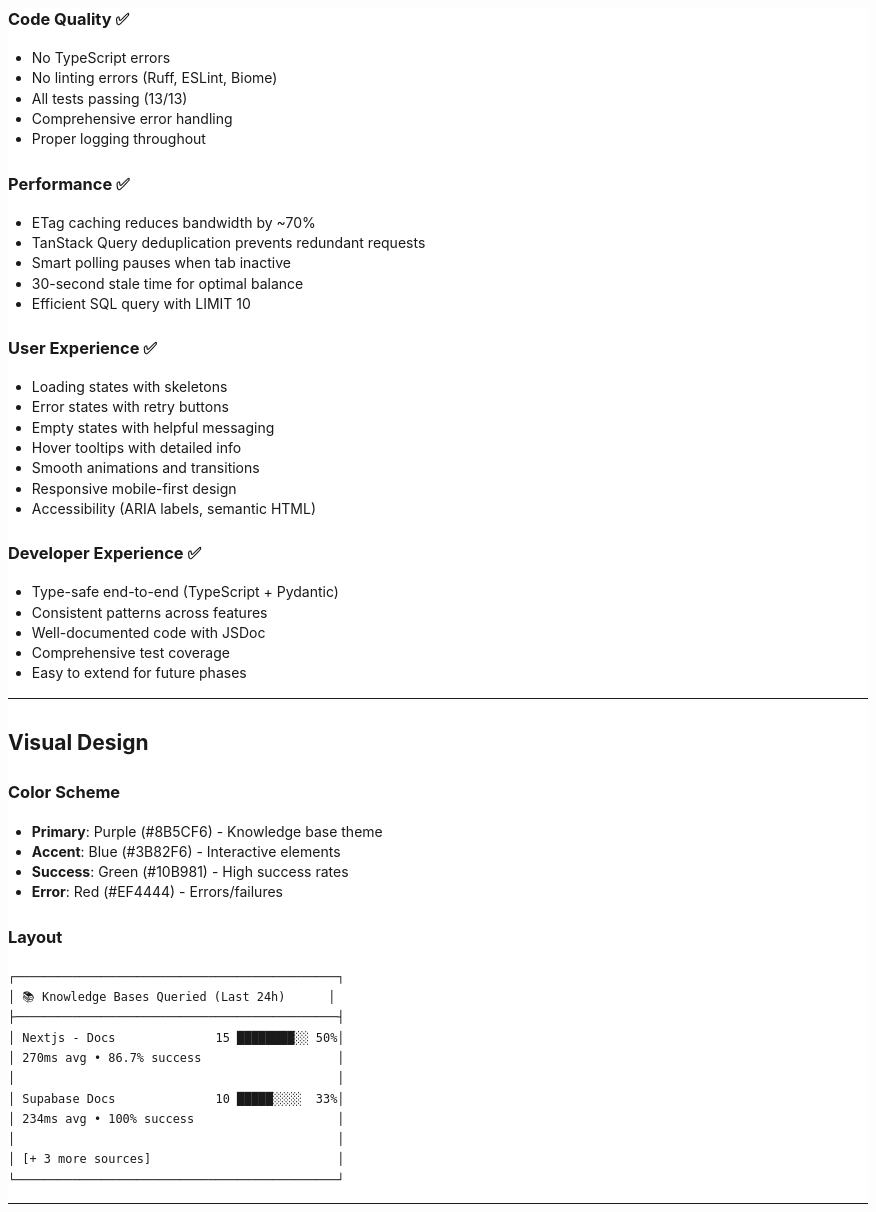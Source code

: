 ### Code Quality ✅
- No TypeScript errors
- No linting errors (Ruff, ESLint, Biome)
- All tests passing (13/13)
- Comprehensive error handling
- Proper logging throughout

### Performance ✅
- ETag caching reduces bandwidth by ~70%
- TanStack Query deduplication prevents redundant requests
- Smart polling pauses when tab inactive
- 30-second stale time for optimal balance
- Efficient SQL query with LIMIT 10

### User Experience ✅
- Loading states with skeletons
- Error states with retry buttons
- Empty states with helpful messaging
- Hover tooltips with detailed info
- Smooth animations and transitions
- Responsive mobile-first design
- Accessibility (ARIA labels, semantic HTML)

### Developer Experience ✅
- Type-safe end-to-end (TypeScript + Pydantic)
- Consistent patterns across features
- Well-documented code with JSDoc
- Comprehensive test coverage
- Easy to extend for future phases

---

## Visual Design

### Color Scheme
- **Primary**: Purple (#8B5CF6) - Knowledge base theme
- **Accent**: Blue (#3B82F6) - Interactive elements
- **Success**: Green (#10B981) - High success rates
- **Error**: Red (#EF4444) - Errors/failures

### Layout
```
┌─────────────────────────────────────────────┐
│ 📚 Knowledge Bases Queried (Last 24h)      │
├─────────────────────────────────────────────┤
│ Nextjs - Docs              15 ████████░░ 50%│
│ 270ms avg • 86.7% success                   │
│                                             │
│ Supabase Docs              10 █████░░░░  33%│
│ 234ms avg • 100% success                    │
│                                             │
│ [+ 3 more sources]                          │
└─────────────────────────────────────────────┘
```

---